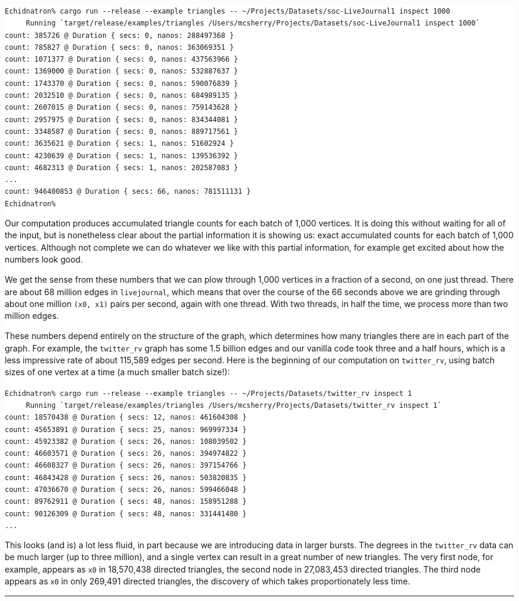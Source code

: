 	Echidnatron% cargo run --release --example triangles -- ~/Projects/Datasets/soc-LiveJournal1 inspect 1000
	     Running `target/release/examples/triangles /Users/mcsherry/Projects/Datasets/soc-LiveJournal1 inspect 1000`
	count: 385726 @ Duration { secs: 0, nanos: 288497368 }
	count: 785827 @ Duration { secs: 0, nanos: 363069351 }
	count: 1071377 @ Duration { secs: 0, nanos: 437563966 }
	count: 1369000 @ Duration { secs: 0, nanos: 532887637 }
	count: 1743370 @ Duration { secs: 0, nanos: 590076839 }
	count: 2032510 @ Duration { secs: 0, nanos: 684989135 }
	count: 2607015 @ Duration { secs: 0, nanos: 759143628 }
	count: 2957975 @ Duration { secs: 0, nanos: 834344081 }
	count: 3348587 @ Duration { secs: 0, nanos: 889717561 }
	count: 3635621 @ Duration { secs: 1, nanos: 51602924 }
	count: 4230639 @ Duration { secs: 1, nanos: 139536392 }
	count: 4682313 @ Duration { secs: 1, nanos: 202587083 }
	...
	count: 946400853 @ Duration { secs: 66, nanos: 781511131 }
	Echidnatron%

Our computation produces accumulated triangle counts for each batch of 1,000 vertices. It is doing this without waiting for all of the input, but is nonetheless clear about the partial information it is showing us: exact accumulated counts for each batch of 1,000 vertices. Although not complete we can do whatever we like with this partial information, for example get excited about how the numbers look good.

We get the sense from these numbers that we can plow through 1,000 vertices in a fraction of a second, on one just thread. There are about 68 million edges in `livejournal`, which means that over the course of the 66 seconds above we are grinding through about one million `(x0, x1)` pairs per second, again with one thread. With two threads, in half the time, we process more than two million edges.

These numbers depend entirely on the structure of the graph, which determines how many triangles there are in each part of the graph. For example, the `twitter_rv` graph has some 1.5 billion edges and our vanilla code took three and a half hours, which is a less impressive rate of about 115,589 edges per second. Here is the beginning of our computation on `twitter_rv`, using batch sizes of one vertex at a time (a much smaller batch size!):

	Echidnatron% cargo run --release --example triangles -- ~/Projects/Datasets/twitter_rv inspect 1
	     Running `target/release/examples/triangles /Users/mcsherry/Projects/Datasets/twitter_rv inspect 1`
	count: 18570438 @ Duration { secs: 12, nanos: 461604308 }
	count: 45653891 @ Duration { secs: 25, nanos: 969997334 }
	count: 45923382 @ Duration { secs: 26, nanos: 108039502 }
	count: 46603571 @ Duration { secs: 26, nanos: 394974822 }
	count: 46608327 @ Duration { secs: 26, nanos: 397154766 }
	count: 46843428 @ Duration { secs: 26, nanos: 503820835 }
	count: 47036670 @ Duration { secs: 26, nanos: 599466048 }
	count: 89762911 @ Duration { secs: 48, nanos: 158951288 }
	count: 90126309 @ Duration { secs: 48, nanos: 331441480 }
	...

This looks (and is) a lot less fluid, in part because we are introducing data in larger bursts. The degrees in the `twitter_rv` data can be much larger (up to three million), and a single vertex can result in a great number of new triangles. The very first node, for example, appears as `x0` in 18,570,438 directed triangles, the second node in 27,083,453 directed triangles. The third node appears as `x0` in only 269,491 directed triangles, the discovery of which takes proportionately less time.

---